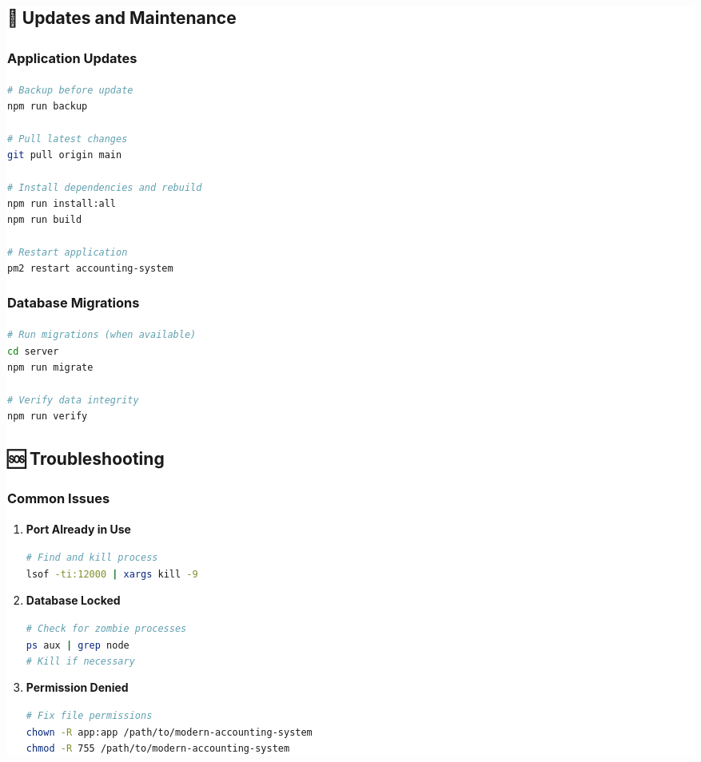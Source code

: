 ## 🔄 Updates and Maintenance

### Application Updates

```bash
# Backup before update
npm run backup

# Pull latest changes
git pull origin main

# Install dependencies and rebuild
npm run install:all
npm run build

# Restart application
pm2 restart accounting-system
```

### Database Migrations

```bash
# Run migrations (when available)
cd server
npm run migrate

# Verify data integrity
npm run verify
```

## 🆘 Troubleshooting

### Common Issues

1. **Port Already in Use**
   ```bash
   # Find and kill process
   lsof -ti:12000 | xargs kill -9
   ```

2. **Database Locked**
   ```bash
   # Check for zombie processes
   ps aux | grep node
   # Kill if necessary
   ```

3. **Permission Denied**
   ```bash
   # Fix file permissions
   chown -R app:app /path/to/modern-accounting-system
   chmod -R 755 /path/to/modern-accounting-system
   ```
